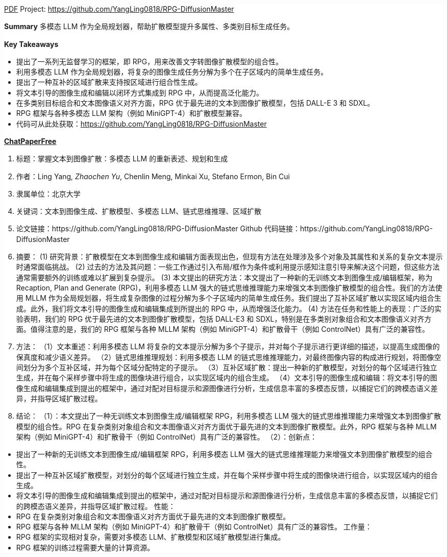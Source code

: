 [PDF](http://arxiv.org/abs/2401.11708v1) Project: https://github.com/YangLing0818/RPG-DiffusionMaster

**Summary**
多模态 LLM 作为全局规划器，帮助扩散模型提升多属性、多类别目标生成任务。

**Key Takeaways**

- 提出了一系列无监督学习的框架，即 RPG，用来改善文字转图像扩散模型的组合性。
- 利用多模态 LLM 作为全局规划器，将复杂的图像生成任务分解为多个在子区域内的简单生成任务。
- 提出了一种互补的区域扩散来支持按区域进行组合性生成。
- 将文本引导的图像生成和编辑以闭环方式集成到 RPG 中，从而提高泛化能力。
- 在多类别目标组合和文本图像语义对齐方面，RPG 优于最先进的文本到图像扩散模型，包括 DALL-E 3 和 SDXL。
- RPG 框架与各种多模态 LLM 架构（例如 MiniGPT-4）和扩散模型兼容。
- 代码可从此处获取：https://github.com/YangLing0818/RPG-DiffusionMaster

**[ChatPaperFree](https://huggingface.co/spaces/Kedreamix/ChatPaperFree)**

<ol>
<li><p>标题：掌握文本到图像扩散：多模态 LLM 的重新表述、规划和生成</p>
</li>
<li><p>作者：Ling Yang<em>, Zhaochen Yu</em>, Chenlin Meng, Minkai Xu, Stefano Ermon, Bin Cui</p>
</li>
<li><p>隶属单位：北京大学</p>
</li>
<li><p>关键词：文本到图像生成、扩散模型、多模态 LLM、链式思维推理、区域扩散</p>
</li>
<li><p>论文链接：https://github.com/YangLing0818/RPG-DiffusionMaster
Github 代码链接：https://github.com/YangLing0818/RPG-DiffusionMaster</p>
</li>
<li><p>摘要：
(1) 研究背景：扩散模型在文本到图像生成和编辑方面表现出色，但现有方法在处理涉及多个对象及其属性和关系的复杂文本提示时通常面临挑战。
(2) 过去的方法及其问题：一些工作通过引入布局/框作为条件或利用提示感知注意引导来解决这个问题，但这些方法通常需要额外的训练或难以扩展到复杂提示。
(3) 本文提出的研究方法：本文提出了一种新的无训练文本到图像生成/编辑框架，称为 Recaption, Plan and Generate (RPG)，利用多模态 LLM 强大的链式思维推理能力来增强文本到图像扩散模型的组合性。我们的方法使用 MLLM 作为全局规划器，将生成复杂图像的过程分解为多个子区域内的简单生成任务。我们提出了互补区域扩散以实现区域内组合生成。此外，我们将文本引导的图像生成和编辑集成到所提出的 RPG 中，从而增强泛化能力。
(4) 方法在任务和性能上的表现：广泛的实验表明，我们的 RPG 优于最先进的文本到图像扩散模型，包括 DALL-E3 和 SDXL，特别是在多类别对象组合和文本图像语义对齐方面。值得注意的是，我们的 RPG 框架与各种 MLLM 架构（例如 MiniGPT-4）和扩散骨干（例如 ControlNet）具有广泛的兼容性。</p>
</li>
<li><p>方法：
（1）文本重述：利用多模态 LLM 将复杂的文本提示分解为多个子提示，并对每个子提示进行更详细的描述，以提高生成图像的保真度和减少语义差异。
（2）链式思维推理规划：利用多模态 LLM 的链式思维推理能力，对最终图像内容的构成进行规划，将图像空间划分为多个互补区域，并为每个区域分配特定的子提示。
（3）互补区域扩散：提出一种新的扩散模型，对划分的每个区域进行独立生成，并在每个采样步骤中将生成的图像块进行组合，以实现区域内的组合生成。
（4）文本引导的图像生成和编辑：将文本引导的图像生成和编辑集成到提出的框架中，通过对配对目标提示和源图像进行分析，生成信息丰富的多模态反馈，以捕捉它们的跨模态语义差异，并指导区域扩散过程。</p>
</li>
<li><p>结论：
（1）：本文提出了一种无训练文本到图像生成/编辑框架 RPG，利用多模态 LLM 强大的链式思维推理能力来增强文本到图像扩散模型的组合性。RPG 在复杂类别对象组合和文本图像语义对齐方面优于最先进的文本到图像扩散模型。此外，RPG 框架与各种 MLLM 架构（例如 MiniGPT-4）和扩散骨干（例如 ControlNet）具有广泛的兼容性。
（2）：创新点：</p>
</li>
</ol>
<ul>
<li>提出了一种新的无训练文本到图像生成/编辑框架 RPG，利用多模态 LLM 强大的链式思维推理能力来增强文本到图像扩散模型的组合性。</li>
<li>提出了一种互补区域扩散模型，对划分的每个区域进行独立生成，并在每个采样步骤中将生成的图像块进行组合，以实现区域内的组合生成。</li>
<li>将文本引导的图像生成和编辑集成到提出的框架中，通过对配对目标提示和源图像进行分析，生成信息丰富的多模态反馈，以捕捉它们的跨模态语义差异，并指导区域扩散过程。
性能：</li>
<li>RPG 在复杂类别对象组合和文本图像语义对齐方面优于最先进的文本到图像扩散模型。</li>
<li>RPG 框架与各种 MLLM 架构（例如 MiniGPT-4）和扩散骨干（例如 ControlNet）具有广泛的兼容性。
工作量：</li>
<li>RPG 框架的实现相对复杂，需要对多模态 LLM、扩散模型和区域扩散模型进行集成。</li>
<li>RPG 框架的训练过程需要大量的计算资源。</li>
</ul>
